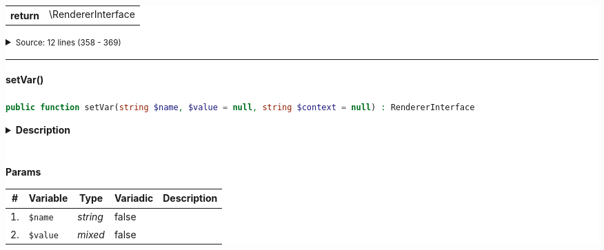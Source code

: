 
</tbody>
</table>



<table>
<tr>
<th style="vertical-align:top;">return</th>
<td>\RendererInterface
</td>
</tr>
</table>





<details><summary><small>Source: 12 lines (358 - 369)</small></summary></details>


<hr>

#### setVar()

```php
public function setVar(string $name, $value = null, string $context = null) : RendererInterface
```

<details><summary style="margin-bottom:12px;"><strong>Description</strong></summary></details>



<table style="text-align:left">
</table>


**Params**

<table>
<thead>
<tr>
<th>#</th>
<th>Variable</th>
<th>Type</th>
<th>Variadic</th>
<th>Description</th>
</tr>
</thead>
<tbody>

<tr>
<td>1.</td>
<td><code>$name</code></td>
<td><em>string
</em></td>
<td>false</td>
<td></td>
</tr>

<tr>
<td>2.</td>
<td><code>$value</code></td>
<td><em>mixed
</em></td>
<td>false</td>
<td></td>
</tr>
